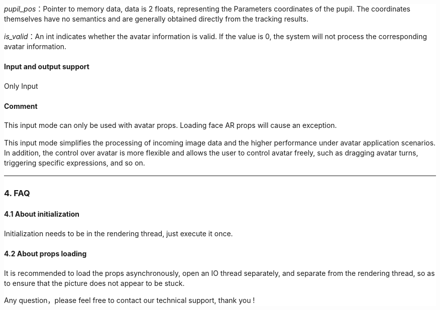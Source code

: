 *pupil_pos*：Pointer to memory data, data is 2 floats, representing the Parameters coordinates of the
pupil. The coordinates themselves have no semantics and are generally obtained directly from the
tracking results.

*is_valid*：An int indicates whether the avatar information is valid. If the value is 0, the system
will not process the corresponding avatar information.

#### Input and output support

Only Input

#### Comment

This input mode can only be used with avatar props. Loading face AR props will cause an exception.

This input mode simplifies the processing of incoming image data and the higher performance under
avatar application scenarios. In addition, the control over avatar is more flexible and allows the
user to control avatar freely, such as dragging avatar turns, triggering specific expressions, and
so on.

------

### 4. FAQ

#### 4.1 About initialization

Initialization needs to be in the rendering thread, just execute it once.

#### 4.2 About props loading

It is recommended to load the props asynchronously, open an IO thread separately, and separate from
the rendering thread, so as to ensure that the picture does not appear to be stuck.

Any question，please feel free to contact our technical support, thank you !